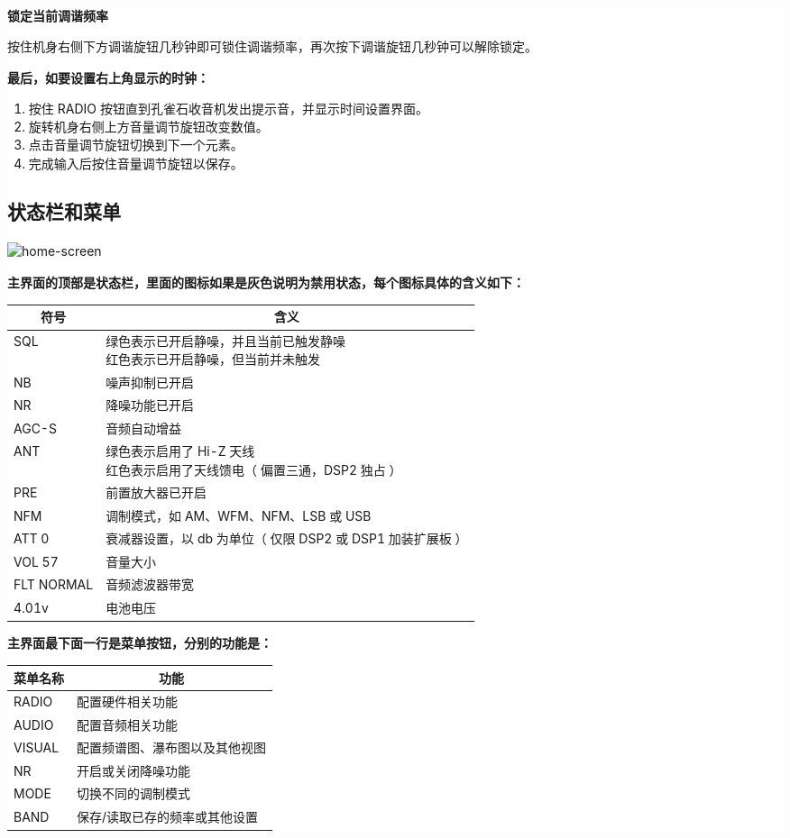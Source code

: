 **锁定当前调谐频率**

按住机身右侧下方调谐旋钮几秒钟即可锁住调谐频率，再次按下调谐旋钮几秒钟可以解除锁定。

**最后，如要设置右上角显示的时钟：**

1. 按住 RADIO 按钮直到孔雀石收音机发出提示音，并显示时间设置界面。
2. 旋转机身右侧上方音量调节旋钮改变数值。
3. 点击音量调节旋钮切换到下一个元素。
4. 完成输入后按住音量调节旋钮以保存。

## 状态栏和菜单

![home-screen](/assets/images/malahiteam/home-screen.png)

**主界面的顶部是状态栏，里面的图标如果是灰色说明为禁用状态，每个图标具体的含义如下：**

| 符号 | 含义 |
| - | - |
| SQL | 绿色表示已开启静噪，并且当前已触发静噪<br/>红色表示已开启静噪，但当前并未触发 |
| NB | 噪声抑制已开启 |
| NR | 降噪功能已开启 |
| AGC-S | 音频自动增益 |
| ANT | 绿色表示启用了 Hi-Z 天线<br/>红色表示启用了天线馈电（ 偏置三通，DSP2 独占 ）|
| PRE | 前置放大器已开启 |
| NFM | 调制模式，如 AM、WFM、NFM、LSB 或 USB |
| ATT 0 | 衰减器设置，以 db 为单位（ 仅限 DSP2 或 DSP1 加装扩展板 ）|
| VOL 57 | 音量大小 |
| FLT NORMAL | 音频滤波器带宽 |
| 4.01v | 电池电压 |

**主界面最下面一行是菜单按钮，分别的功能是：**

| 菜单名称 | 功能 |
| - | - |
| RADIO | 配置硬件相关功能 |
| AUDIO | 配置音频相关功能 |
| VISUAL | 配置频谱图、瀑布图以及其他视图 |
| NR | 开启或关闭降噪功能 |
| MODE | 切换不同的调制模式 |
| BAND | 保存/读取已存的频率或其他设置 |
